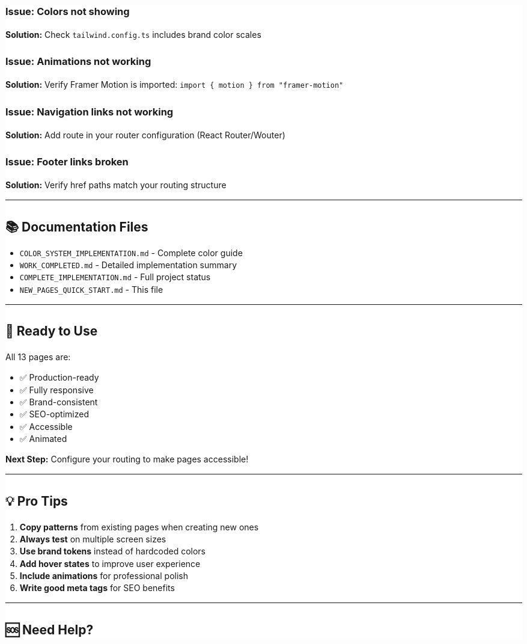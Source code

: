 ### Issue: Colors not showing
**Solution:** Check `tailwind.config.ts` includes brand color scales

### Issue: Animations not working
**Solution:** Verify Framer Motion is imported: `import { motion } from "framer-motion"`

### Issue: Navigation links not working
**Solution:** Add route in your router configuration (React Router/Wouter)

### Issue: Footer links broken
**Solution:** Verify href paths match your routing structure

---

## 📚 Documentation Files

- `COLOR_SYSTEM_IMPLEMENTATION.md` - Complete color guide
- `WORK_COMPLETED.md` - Detailed implementation summary
- `COMPLETE_IMPLEMENTATION.md` - Full project status
- `NEW_PAGES_QUICK_START.md` - This file

---

## 🎉 Ready to Use

All 13 pages are:
- ✅ Production-ready
- ✅ Fully responsive
- ✅ Brand-consistent
- ✅ SEO-optimized
- ✅ Accessible
- ✅ Animated

**Next Step:** Configure your routing to make pages accessible!

---

## 💡 Pro Tips

1. **Copy patterns** from existing pages when creating new ones
2. **Always test** on multiple screen sizes
3. **Use brand tokens** instead of hardcoded colors
4. **Add hover states** to improve user experience
5. **Include animations** for professional polish
6. **Write good meta tags** for SEO benefits

---

## 🆘 Need Help?
